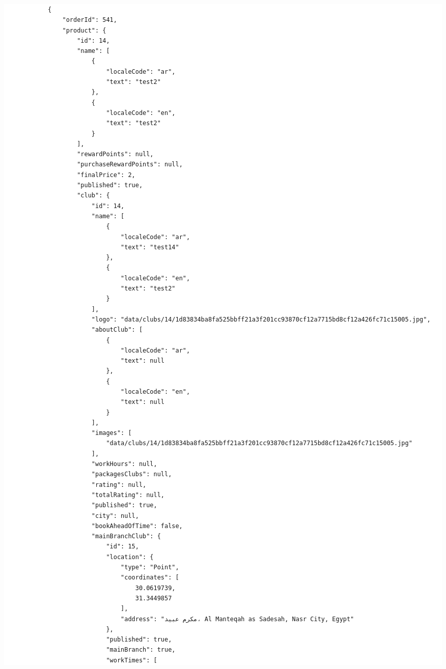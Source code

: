                 {
                    "orderId": 541,
                    "product": {
                        "id": 14,
                        "name": [
                            {
                                "localeCode": "ar",
                                "text": "test2"
                            },
                            {
                                "localeCode": "en",
                                "text": "test2"
                            }
                        ],
                        "rewardPoints": null,
                        "purchaseRewardPoints": null,
                        "finalPrice": 2,
                        "published": true,
                        "club": {
                            "id": 14,
                            "name": [
                                {
                                    "localeCode": "ar",
                                    "text": "test14"
                                },
                                {
                                    "localeCode": "en",
                                    "text": "test2"
                                }
                            ],
                            "logo": "data/clubs/14/1d83834ba8fa525bbff21a3f201cc93870cf12a7715bd8cf12a426fc71c15005.jpg",
                            "aboutClub": [
                                {
                                    "localeCode": "ar",
                                    "text": null
                                },
                                {
                                    "localeCode": "en",
                                    "text": null
                                }
                            ],
                            "images": [
                                "data/clubs/14/1d83834ba8fa525bbff21a3f201cc93870cf12a7715bd8cf12a426fc71c15005.jpg"
                            ],
                            "workHours": null,
                            "packagesClubs": null,
                            "rating": null,
                            "totalRating": null,
                            "published": true,
                            "city": null,
                            "bookAheadOfTime": false,
                            "mainBranchClub": {
                                "id": 15,
                                "location": {
                                    "type": "Point",
                                    "coordinates": [
                                        30.0619739,
                                        31.3449857
                                    ],
                                    "address": "مكرم عبيد، Al Manteqah as Sadesah, Nasr City, Egypt"
                                },
                                "published": true,
                                "mainBranch": true,
                                "workTimes": [